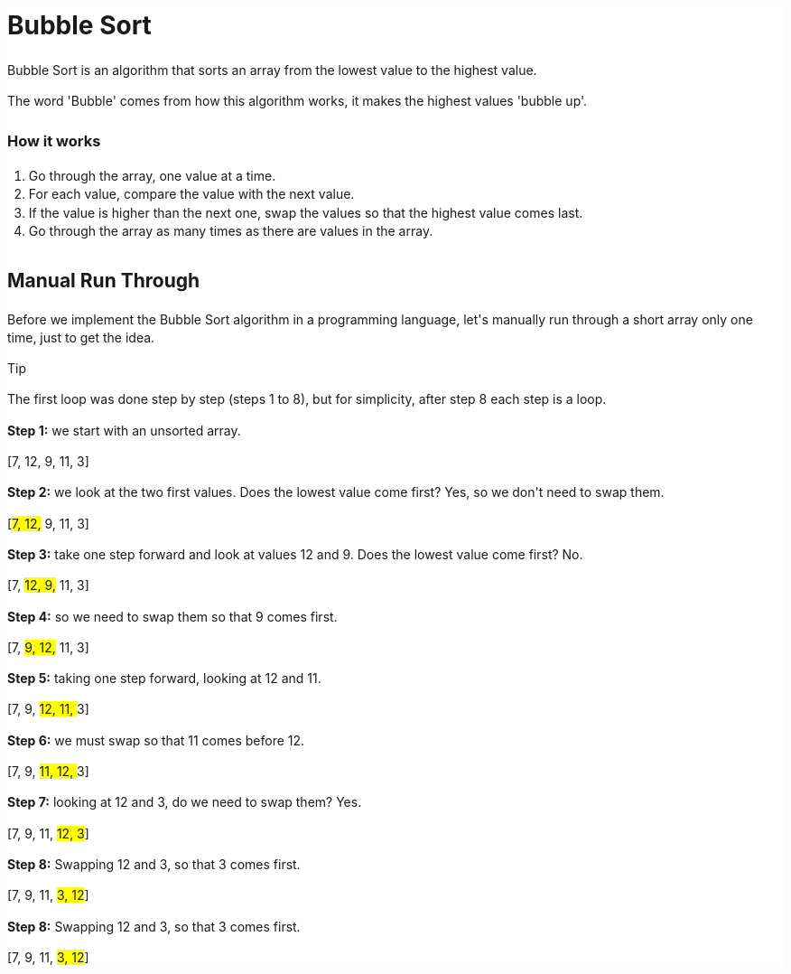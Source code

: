 # Bubble Sort

Bubble Sort is an algorithm that sorts an array from the lowest value to the highest value.

The word 'Bubble' comes from how this algorithm works, it makes the highest values 'bubble up'.

### How it works

1. Go through the array, one value at a time.
2. For each value, compare the value with the next value.
3. If the value is higher than the next one, swap the values so that the highest value comes last.
4. Go through the array as many times as there are values in the array.

## Manual Run Through

Before we implement the Bubble Sort algorithm in a programming language, let's manually run through a short array only one time, just to get the idea.

> [!TIP]
> The first loop was done step by step (steps 1 to 8), but for simplicity, after step 8 each step is a loop.

**Step 1:** we start with an unsorted array.

[7, 12, 9, 11, 3]

**Step 2:** we look at the two first values. Does the lowest value come first? Yes, so we don't need to swap them.

[<span style="background-color: #FFFF00">7, 12,</span> 9, 11, 3]

**Step 3:** take one step forward and look at values 12 and 9. Does the lowest value come first? No.

[7, <span style="background-color: #FFFF00">12, 9,</span> 11, 3]

**Step 4:** so we need to swap them so that 9 comes first.

[7, <span style="background-color: #FFFF00">9, 12,</span> 11, 3]

**Step 5:** taking one step forward, looking at 12 and 11.

[7, 9, <span style="background-color: #FFFF00">12, 11, </span> 3]

**Step 6:** we must swap so that 11 comes before 12.

[7, 9, <span style="background-color: #FFFF00">11, 12, </span> 3]

**Step 7:** looking at 12 and 3, do we need to swap them? Yes.

[7, 9, 11, <span style="background-color: #FFFF00">12, 3</span>]

**Step 8:** Swapping 12 and 3, so that 3 comes first.

[7, 9, 11, <span style="background-color: #FFFF00">3, 12</span>]

**Step 8:** Swapping 12 and 3, so that 3 comes first.

[7, 9, 11, <span style="background-color: #FFFF00">3, 12</span>]
